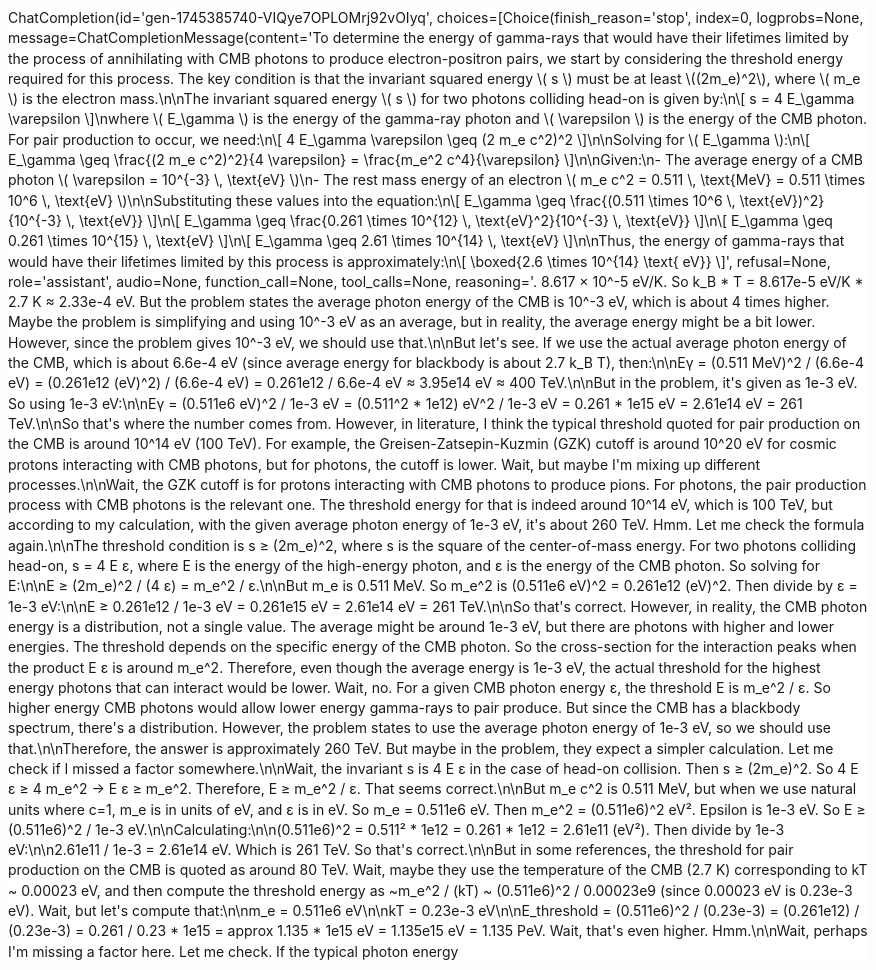 ChatCompletion(id='gen-1745385740-VIQye7OPLOMrj92vOIyq',
choices=[Choice(finish_reason='stop', index=0, logprobs=None, message=ChatCompletionMessage(content='To determine the energy of gamma-rays that would have their lifetimes limited by the process of annihilating with CMB photons to produce electron-positron pairs, we start by considering the threshold energy required for this process. The key condition is that the invariant squared energy \\( s \\) must be at least \\((2m_e)^2\\), where \\( m_e \\) is the electron mass.\n\nThe invariant squared energy \\( s \\) for two photons colliding head-on is given by:\n\\[ s = 4 E_\\gamma \\varepsilon \\]\nwhere \\( E_\\gamma \\) is the energy of the gamma-ray photon and \\( \\varepsilon \\) is the energy of the CMB photon. For pair production to occur, we need:\n\\[ 4 E_\\gamma \\varepsilon \\geq (2 m_e c^2)^2 \\]\n\nSolving for \\( E_\\gamma \\):\n\\[ E_\\gamma \\geq \\frac{(2 m_e c^2)^2}{4 \\varepsilon} = \\frac{m_e^2 c^4}{\\varepsilon} \\]\n\nGiven:\n- The average energy of a CMB photon \\( \\varepsilon = 10^{-3} \\, \\text{eV} \\)\n- The rest mass energy of an electron \\( m_e c^2 = 0.511 \\, \\text{MeV} = 0.511 \\times 10^6 \\, \\text{eV} \\)\n\nSubstituting these values into the equation:\n\\[ E_\\gamma \\geq \\frac{(0.511 \\times 10^6 \\, \\text{eV})^2}{10^{-3} \\, \\text{eV}} \\]\n\\[ E_\\gamma \\geq \\frac{0.261 \\times 10^{12} \\, \\text{eV}^2}{10^{-3} \\, \\text{eV}} \\]\n\\[ E_\\gamma \\geq 0.261 \\times 10^{15} \\, \\text{eV} \\]\n\\[ E_\\gamma \\geq 2.61 \\times 10^{14} \\, \\text{eV} \\]\n\nThus, the energy of gamma-rays that would have their lifetimes limited by this process is approximately:\n\\[ \\boxed{2.6 \\times 10^{14} \\text{ eV}} \\]', refusal=None, role='assistant', audio=None, function_call=None, tool_calls=None, reasoning='. 8.617 × 10^-5 eV/K. So k_B * T = 8.617e-5 eV/K * 2.7 K ≈ 2.33e-4 eV. But the problem states the average photon energy of the CMB is 10^-3 eV, which is about 4 times higher. Maybe the problem is simplifying and using 10^-3 eV as an average, but in reality, the average energy might be a bit lower. However, since the problem gives 10^-3 eV, we should use that.\n\nBut let\'s see. If we use the actual average photon energy of the CMB, which is about 6.6e-4 eV (since average energy for blackbody is about 2.7 k_B T), then:\n\nEγ = (0.511 MeV)^2 / (6.6e-4 eV) = (0.261e12 (eV)^2) / (6.6e-4 eV) = 0.261e12 / 6.6e-4 eV ≈ 3.95e14 eV ≈ 400 TeV.\n\nBut in the problem, it\'s given as 1e-3 eV. So using 1e-3 eV:\n\nEγ = (0.511e6 eV)^2 / 1e-3 eV = (0.511^2 * 1e12) eV^2 / 1e-3 eV = 0.261 * 1e15 eV = 2.61e14 eV = 261 TeV.\n\nSo that\'s where the number comes from. However, in literature, I think the typical threshold quoted for pair production on the CMB is around 10^14 eV (100 TeV). For example, the Greisen-Zatsepin-Kuzmin (GZK) cutoff is around 10^20 eV for cosmic protons interacting with CMB photons, but for photons, the cutoff is lower. Wait, but maybe I\'m mixing up different processes.\n\nWait, the GZK cutoff is for protons interacting with CMB photons to produce pions. For photons, the pair production process with CMB photons is the relevant one. The threshold energy for that is indeed around 10^14 eV, which is 100 TeV, but according to my calculation, with the given average photon energy of 1e-3 eV, it\'s about 260 TeV. Hmm. Let me check the formula again.\n\nThe threshold condition is s ≥ (2m_e)^2, where s is the square of the center-of-mass energy. For two photons colliding head-on, s = 4 E ε, where E is the energy of the high-energy photon, and ε is the energy of the CMB photon. So solving for E:\n\nE ≥ (2m_e)^2 / (4 ε) = m_e^2 / ε.\n\nBut m_e is 0.511 MeV. So m_e^2 is (0.511e6 eV)^2 = 0.261e12 (eV)^2. Then divide by ε = 1e-3 eV:\n\nE ≥ 0.261e12 / 1e-3 eV = 0.261e15 eV = 2.61e14 eV = 261 TeV.\n\nSo that\'s correct. However, in reality, the CMB photon energy is a distribution, not a single value. The average might be around 1e-3 eV, but there are photons with higher and lower energies. The threshold depends on the specific energy of the CMB photon. So the cross-section for the interaction peaks when the product E ε is around m_e^2. Therefore, even though the average energy is 1e-3 eV, the actual threshold for the highest energy photons that can interact would be lower. Wait, no. For a given CMB photon energy ε, the threshold E is m_e^2 / ε. So higher energy CMB photons would allow lower energy gamma-rays to pair produce. But since the CMB has a blackbody spectrum, there\'s a distribution. However, the problem states to use the average photon energy of 1e-3 eV, so we should use that.\n\nTherefore, the answer is approximately 260 TeV. But maybe in the problem, they expect a simpler calculation. Let me check if I missed a factor somewhere.\n\nWait, the invariant s is 4 E ε in the case of head-on collision. Then s ≥ (2m_e)^2. So 4 E ε ≥ 4 m_e^2 → E ε ≥ m_e^2. Therefore, E ≥ m_e^2 / ε. That seems correct.\n\nBut m_e c^2 is 0.511 MeV, but when we use natural units where c=1, m_e is in units of eV, and ε is in eV. So m_e = 0.511e6 eV. Then m_e^2 = (0.511e6)^2 eV². Epsilon is 1e-3 eV. So E ≥ (0.511e6)^2 / 1e-3 eV.\n\nCalculating:\n\n(0.511e6)^2 = 0.511² * 1e12 = 0.261 * 1e12 = 2.61e11 (eV²). Then divide by 1e-3 eV:\n\n2.61e11 / 1e-3 = 2.61e14 eV. Which is 261 TeV. So that\'s correct.\n\nBut in some references, the threshold for pair production on the CMB is quoted as around 80 TeV. Wait, maybe they use the temperature of the CMB (2.7 K) corresponding to kT ~ 0.00023 eV, and then compute the threshold energy as ~m_e^2 / (kT) ~ (0.511e6)^2 / 0.00023e9 (since 0.00023 eV is 0.23e-3 eV). Wait, but let\'s compute that:\n\nm_e = 0.511e6 eV\n\nkT = 0.23e-3 eV\n\nE_threshold = (0.511e6)^2 / (0.23e-3) = (0.261e12) / (0.23e-3) = 0.261 / 0.23 * 1e15 = approx 1.135 * 1e15 eV = 1.135e15 eV = 1.135 PeV. Wait, that\'s even higher. Hmm.\n\nWait, perhaps I\'m missing a factor here. Let me check. If the typical photon energy